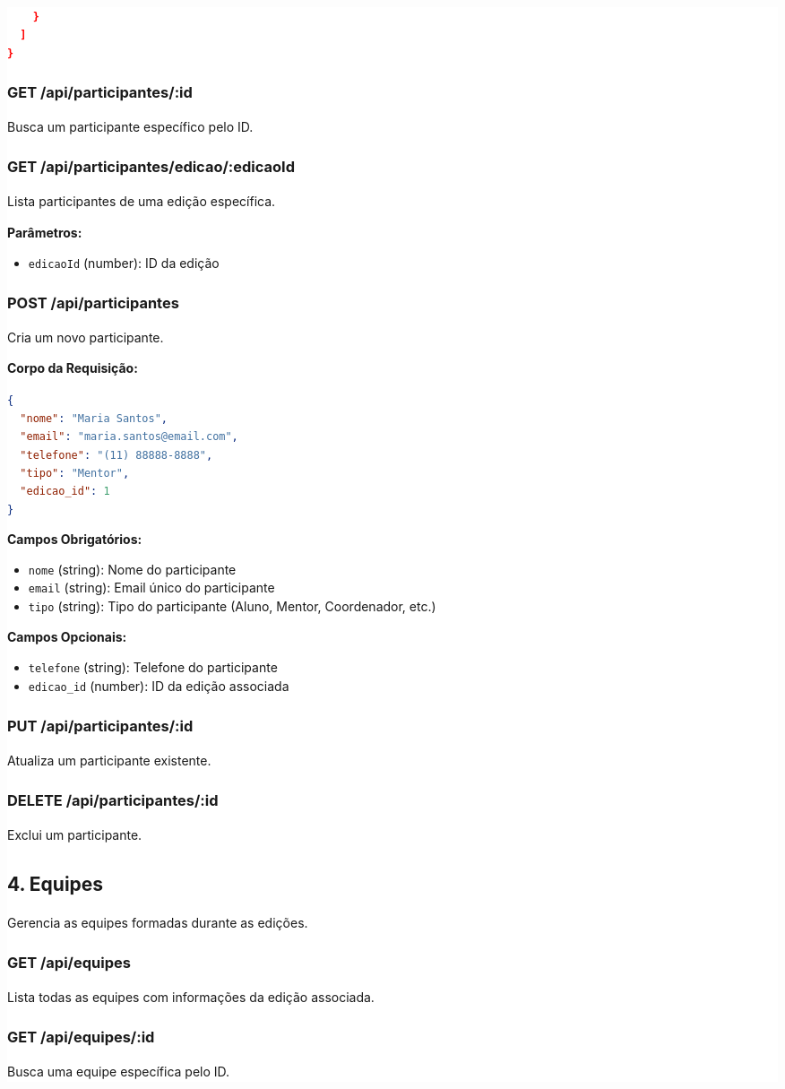 ```json
    }
  ]
}
```

### GET /api/participantes/:id
Busca um participante específico pelo ID.

### GET /api/participantes/edicao/:edicaoId
Lista participantes de uma edição específica.

**Parâmetros:**
- `edicaoId` (number): ID da edição

### POST /api/participantes
Cria um novo participante.

**Corpo da Requisição:**
```json
{
  "nome": "Maria Santos",
  "email": "maria.santos@email.com",
  "telefone": "(11) 88888-8888",
  "tipo": "Mentor",
  "edicao_id": 1
}
```

**Campos Obrigatórios:**
- `nome` (string): Nome do participante
- `email` (string): Email único do participante
- `tipo` (string): Tipo do participante (Aluno, Mentor, Coordenador, etc.)

**Campos Opcionais:**
- `telefone` (string): Telefone do participante
- `edicao_id` (number): ID da edição associada

### PUT /api/participantes/:id
Atualiza um participante existente.

### DELETE /api/participantes/:id
Exclui um participante.

## 4. Equipes

Gerencia as equipes formadas durante as edições.

### GET /api/equipes
Lista todas as equipes com informações da edição associada.

### GET /api/equipes/:id
Busca uma equipe específica pelo ID.
